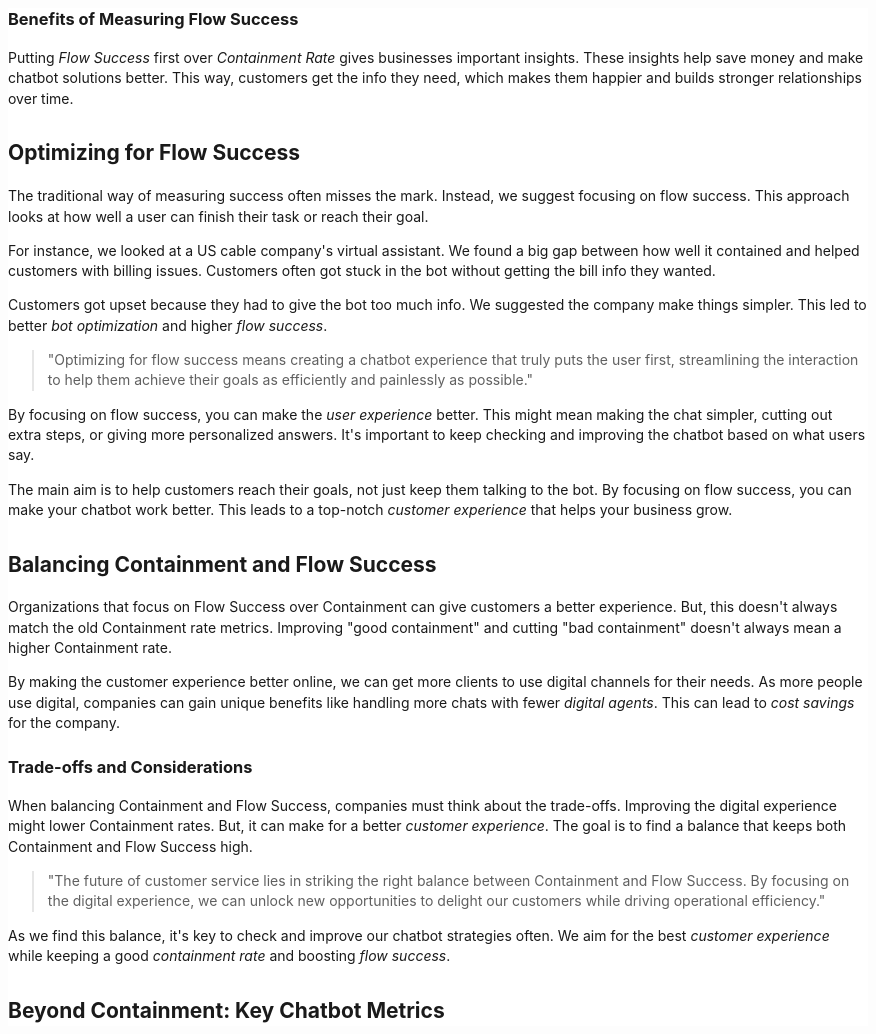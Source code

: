 ### Benefits of Measuring Flow Success

Putting _Flow Success_ first over _Containment Rate_ gives businesses important insights. These insights help save money and make chatbot solutions better. This way, customers get the info they need, which makes them happier and builds stronger relationships over time.

## Optimizing for Flow Success

The traditional way of measuring success often misses the mark. Instead, we suggest focusing on flow success. This approach looks at how well a user can finish their task or reach their goal.

For instance, we looked at a US cable company's virtual assistant. We found a big gap between how well it contained and helped customers with billing issues. Customers often got stuck in the bot without getting the bill info they wanted.

Customers got upset because they had to give the bot too much info. We suggested the company make things simpler. This led to better _bot optimization_ and higher _flow success_.

> "Optimizing for flow success means creating a chatbot experience that truly puts the user first, streamlining the interaction to help them achieve their goals as efficiently and painlessly as possible."

By focusing on flow success, you can make the _user experience_ better. This might mean making the chat simpler, cutting out extra steps, or giving more personalized answers. It's important to keep checking and improving the chatbot based on what users say.

The main aim is to help customers reach their goals, not just keep them talking to the bot. By focusing on flow success, you can make your chatbot work better. This leads to a top-notch _customer experience_ that helps your business grow.

## Balancing Containment and Flow Success

Organizations that focus on Flow Success over Containment can give customers a better experience. But, this doesn't always match the old Containment rate metrics. Improving "good containment" and cutting "bad containment" doesn't always mean a higher Containment rate.

By making the customer experience better online, we can get more clients to use digital channels for their needs. As more people use digital, companies can gain unique benefits like handling more chats with fewer _digital agents_. This can lead to _cost savings_ for the company.

### Trade-offs and Considerations

When balancing Containment and Flow Success, companies must think about the trade-offs. Improving the digital experience might lower Containment rates. But, it can make for a better _customer experience_. The goal is to find a balance that keeps both Containment and Flow Success high.

> "The future of customer service lies in striking the right balance between Containment and Flow Success. By focusing on the digital experience, we can unlock new opportunities to delight our customers while driving operational efficiency."

As we find this balance, it's key to check and improve our chatbot strategies often. We aim for the best _customer experience_ while keeping a good _containment rate_ and boosting _flow success_.

## Beyond Containment: Key Chatbot Metrics
